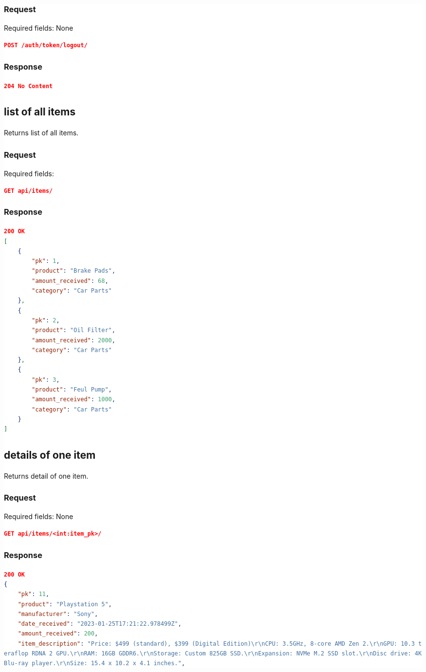 ### Request
Required fields: None
```json
POST /auth/token/logout/
```
### Response
```json
204 No Content
```
## list of all items
Returns list of all items.
### Request
Required fields: 
```json
GET api/items/
```
### Response
```json
200 OK
[
	{
		"pk": 1,
		"product": "Brake Pads",
		"amount_received": 68,
		"category": "Car Parts"
	},
	{
		"pk": 2,
		"product": "Oil Filter",
		"amount_received": 2000,
		"category": "Car Parts"
	},
	{
		"pk": 3,
		"product": "Feul Pump",
		"amount_received": 1000,
		"category": "Car Parts"
	}
]
```
## details of one item
Returns detail of one item.
### Request
Required fields: None
```json
GET api/items/<int:item_pk>/
```
### Response
```json
200 OK  
{
	"pk": 11,
	"product": "Playstation 5",
	"manufacturer": "Sony",
	"date_received": "2023-01-25T17:21:22.978499Z",
	"amount_received": 200,
	"item_description": "Price: $499 (standard), $399 (Digital Edition)\r\nCPU: 3.5GHz, 8-core AMD Zen 2.\r\nGPU: 10.3 teraflop RDNA 2 GPU.\r\nRAM: 16GB GDDR6.\r\nStorage: Custom 825GB SSD.\r\nExpansion: NVMe M.2 SSD slot.\r\nDisc drive: 4K Blu-ray player.\r\nSize: 15.4 x 10.2 x 4.1 inches.",
```